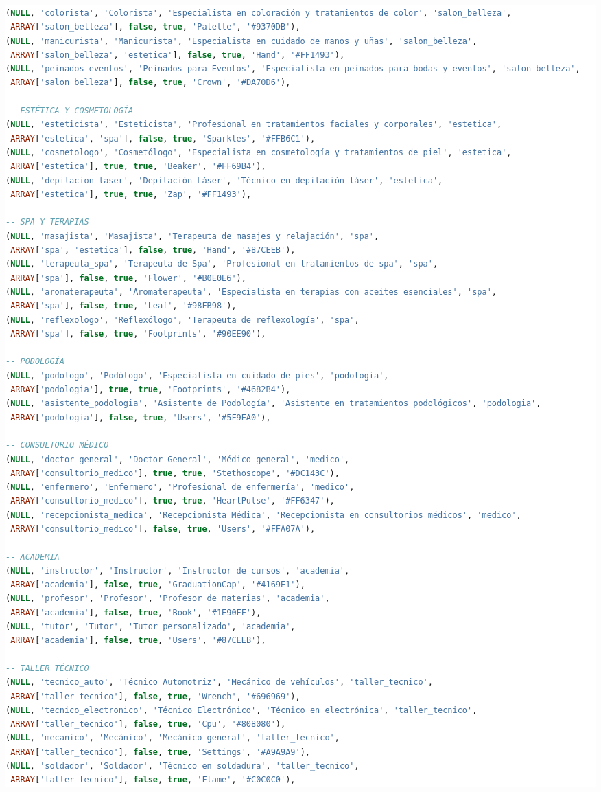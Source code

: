 ```sql
(NULL, 'colorista', 'Colorista', 'Especialista en coloración y tratamientos de color', 'salon_belleza',
 ARRAY['salon_belleza'], false, true, 'Palette', '#9370DB'),
(NULL, 'manicurista', 'Manicurista', 'Especialista en cuidado de manos y uñas', 'salon_belleza',
 ARRAY['salon_belleza', 'estetica'], false, true, 'Hand', '#FF1493'),
(NULL, 'peinados_eventos', 'Peinados para Eventos', 'Especialista en peinados para bodas y eventos', 'salon_belleza',
 ARRAY['salon_belleza'], false, true, 'Crown', '#DA70D6'),

-- ESTÉTICA Y COSMETOLOGÍA
(NULL, 'esteticista', 'Esteticista', 'Profesional en tratamientos faciales y corporales', 'estetica',
 ARRAY['estetica', 'spa'], false, true, 'Sparkles', '#FFB6C1'),
(NULL, 'cosmetologo', 'Cosmetólogo', 'Especialista en cosmetología y tratamientos de piel', 'estetica',
 ARRAY['estetica'], true, true, 'Beaker', '#FF69B4'),
(NULL, 'depilacion_laser', 'Depilación Láser', 'Técnico en depilación láser', 'estetica',
 ARRAY['estetica'], true, true, 'Zap', '#FF1493'),

-- SPA Y TERAPIAS
(NULL, 'masajista', 'Masajista', 'Terapeuta de masajes y relajación', 'spa',
 ARRAY['spa', 'estetica'], false, true, 'Hand', '#87CEEB'),
(NULL, 'terapeuta_spa', 'Terapeuta de Spa', 'Profesional en tratamientos de spa', 'spa',
 ARRAY['spa'], false, true, 'Flower', '#B0E0E6'),
(NULL, 'aromaterapeuta', 'Aromaterapeuta', 'Especialista en terapias con aceites esenciales', 'spa',
 ARRAY['spa'], false, true, 'Leaf', '#98FB98'),
(NULL, 'reflexologo', 'Reflexólogo', 'Terapeuta de reflexología', 'spa',
 ARRAY['spa'], false, true, 'Footprints', '#90EE90'),

-- PODOLOGÍA
(NULL, 'podologo', 'Podólogo', 'Especialista en cuidado de pies', 'podologia',
 ARRAY['podologia'], true, true, 'Footprints', '#4682B4'),
(NULL, 'asistente_podologia', 'Asistente de Podología', 'Asistente en tratamientos podológicos', 'podologia',
 ARRAY['podologia'], false, true, 'Users', '#5F9EA0'),

-- CONSULTORIO MÉDICO
(NULL, 'doctor_general', 'Doctor General', 'Médico general', 'medico',
 ARRAY['consultorio_medico'], true, true, 'Stethoscope', '#DC143C'),
(NULL, 'enfermero', 'Enfermero', 'Profesional de enfermería', 'medico',
 ARRAY['consultorio_medico'], true, true, 'HeartPulse', '#FF6347'),
(NULL, 'recepcionista_medica', 'Recepcionista Médica', 'Recepcionista en consultorios médicos', 'medico',
 ARRAY['consultorio_medico'], false, true, 'Users', '#FFA07A'),

-- ACADEMIA
(NULL, 'instructor', 'Instructor', 'Instructor de cursos', 'academia',
 ARRAY['academia'], false, true, 'GraduationCap', '#4169E1'),
(NULL, 'profesor', 'Profesor', 'Profesor de materias', 'academia',
 ARRAY['academia'], false, true, 'Book', '#1E90FF'),
(NULL, 'tutor', 'Tutor', 'Tutor personalizado', 'academia',
 ARRAY['academia'], false, true, 'Users', '#87CEEB'),

-- TALLER TÉCNICO
(NULL, 'tecnico_auto', 'Técnico Automotriz', 'Mecánico de vehículos', 'taller_tecnico',
 ARRAY['taller_tecnico'], false, true, 'Wrench', '#696969'),
(NULL, 'tecnico_electronico', 'Técnico Electrónico', 'Técnico en electrónica', 'taller_tecnico',
 ARRAY['taller_tecnico'], false, true, 'Cpu', '#808080'),
(NULL, 'mecanico', 'Mecánico', 'Mecánico general', 'taller_tecnico',
 ARRAY['taller_tecnico'], false, true, 'Settings', '#A9A9A9'),
(NULL, 'soldador', 'Soldador', 'Técnico en soldadura', 'taller_tecnico',
 ARRAY['taller_tecnico'], false, true, 'Flame', '#C0C0C0'),
```